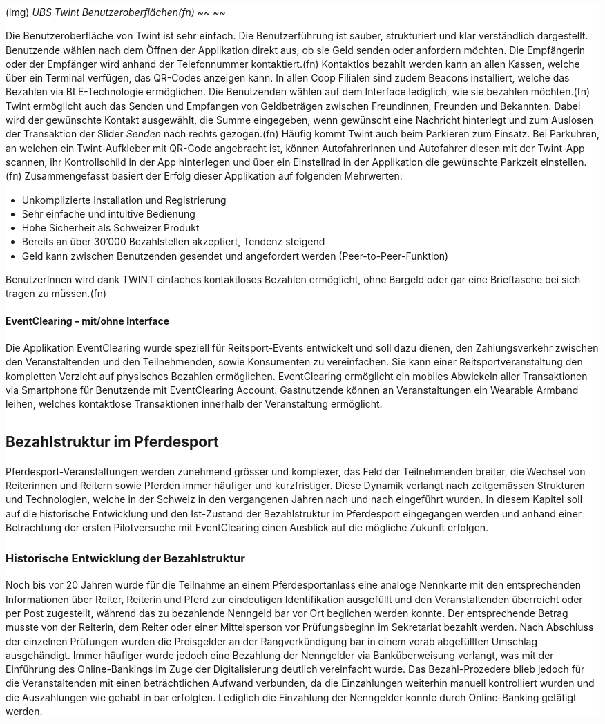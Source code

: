 (img)
*UBS Twint Benutzeroberflächen(fn)*
~</Column>~
~</Grid>~

Die Benutzeroberfläche von Twint ist sehr einfach. Die Benutzerführung ist sauber, strukturiert und klar verständlich dargestellt. Benutzende wählen nach dem Öffnen der Applikation direkt aus, ob sie Geld senden oder anfordern möchten. Die Empfängerin oder der Empfänger wird anhand der Telefonnummer kontaktiert.(fn) Kontaktlos bezahlt werden kann an allen Kassen, welche über ein Terminal verfügen, das QR-Codes anzeigen kann. In allen Coop Filialen sind zudem Beacons installiert, welche das Bezahlen via BLE-Technologie ermöglichen. Die Benutzenden wählen auf dem Interface lediglich, wie sie bezahlen möchten.(fn)
Twint ermöglicht auch das Senden und Empfangen von Geldbeträgen zwischen Freundinnen, Freunden und Bekannten. Dabei wird der gewünschte Kontakt ausgewählt, die Summe eingegeben, wenn gewünscht eine Nachricht hinterlegt und zum Auslösen der Transaktion der Slider *Senden* nach rechts gezogen.(fn) Häufig kommt Twint auch beim Parkieren zum Einsatz. Bei Parkuhren, an welchen ein Twint-Aufkleber mit QR-Code angebracht ist, können Autofahrerinnen und Autofahrer diesen mit der Twint-App scannen, ihr Kontrollschild in der App hinterlegen und über ein Einstellrad in der Applikation die gewünschte Parkzeit einstellen.(fn) Zusammengefasst basiert der Erfolg dieser Applikation auf folgenden Mehrwerten:
- Unkomplizierte Installation und Registrierung
- Sehr einfache und intuitive Bedienung
- Hohe Sicherheit als Schweizer Produkt 
- Bereits an über 30’000 Bezahlstellen akzeptiert, Tendenz steigend
- Geld kann zwischen Benutzenden gesendet und angefordert werden (Peer-to-Peer-Funktion)

BenutzerInnen wird dank TWINT einfaches kontaktloses Bezahlen ermöglicht, ohne Bargeld oder gar eine Brieftasche bei sich tragen zu müssen.(fn)

#### EventClearing – mit/ohne Interface
Die Applikation EventClearing wurde speziell für Reitsport-Events entwickelt und soll dazu dienen, den Zahlungsverkehr zwischen den Veranstaltenden und den Teilnehmenden, sowie Konsumenten zu vereinfachen. Sie kann einer Reitsportveranstaltung den kompletten Verzicht auf physisches Bezahlen ermöglichen. EventClearing ermöglicht ein mobiles Abwickeln aller Transaktionen via Smartphone für Benutzende mit EventClearing Account. Gastnutzende können an Veranstaltungen ein Wearable Armband leihen, welches kontaktlose Transaktionen innerhalb der Veranstaltung ermöglicht.

## Bezahlstruktur im Pferdesport
Pferdesport-Veranstaltungen werden zunehmend grösser und komplexer, das Feld der Teilnehmenden breiter, die Wechsel von Reiterinnen und Reitern sowie Pferden immer häufiger und kurzfristiger. Diese Dynamik verlangt nach zeitgemässen Strukturen und Technologien, welche in der Schweiz in den vergangenen Jahren nach und nach eingeführt wurden. In diesem Kapitel soll auf die historische Entwicklung und den Ist-Zustand der Bezahlstruktur im Pferdesport eingegangen werden und anhand einer Betrachtung der ersten Pilotversuche mit EventClearing einen Ausblick auf die mögliche Zukunft erfolgen.
### Historische Entwicklung der Bezahlstruktur
Noch bis vor 20 Jahren wurde für die Teilnahme an einem Pferdesportanlass eine analoge Nennkarte mit den entsprechenden Informationen über Reiter, Reiterin und Pferd zur eindeutigen Identifikation ausgefüllt und den Veranstaltenden überreicht oder per Post zugestellt, während das zu bezahlende Nenngeld bar vor Ort beglichen werden konnte. Der entsprechende Betrag musste von der Reiterin, dem Reiter oder einer Mittelsperson vor Prüfungsbeginn im Sekretariat bezahlt werden. Nach Abschluss der einzelnen Prüfungen wurden die Preisgelder an der Rangverkündigung bar in einem vorab abgefüllten Umschlag ausgehändigt. Immer häufiger wurde jedoch eine Bezahlung der Nenngelder via Banküberweisung verlangt, was mit der Einführung des Online-Bankings im Zuge der Digitalisierung deutlich vereinfacht wurde. Das Bezahl-Prozedere blieb jedoch für die Veranstaltenden mit einen beträchtlichen Aufwand verbunden, da die Einzahlungen weiterhin manuell kontrolliert wurden und die Auszahlungen wie gehabt in bar erfolgten. Lediglich die Einzahlung der Nenngelder konnte durch Online-Banking getätigt werden.
